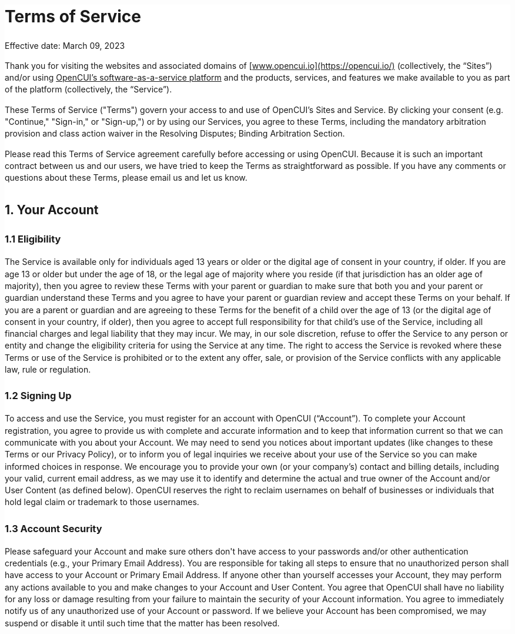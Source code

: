 # Terms of Service
Effective date: March 09, 2023

Thank you for visiting the websites and associated domains of [www.opencui.io](https://opencui.io/) (collectively, the “Sites”) and/or using [OpenCUI’s software-as-a-service platform](https://build.opencui.io/) and the products, services, and features we make available to you as part of the platform (collectively, the “Service”). 

These Terms of Service ("Terms") govern your access to and use of OpenCUI’s Sites and Service. By clicking your consent (e.g. "Continue," "Sign-in," or "Sign-up,") or by using our Services, you agree to these Terms, including the mandatory arbitration provision and class action waiver in the Resolving Disputes; Binding Arbitration Section.

Please read this Terms of Service agreement carefully before accessing or using OpenCUI. Because it is such an important contract between us and our users, we have tried to keep the Terms as straightforward as possible. If you have any comments or questions about these Terms, please email us and let us know.

## 1. Your Account

### 1.1 Eligibility
The Service is available only for individuals aged 13 years or older or the digital age of consent in your country, if older. If you are age 13 or older but under the age of 18, or the legal age of majority where you reside (if that jurisdiction has an older age of majority), then you agree to review these Terms with your parent or guardian to make sure that both you and your parent or guardian understand these Terms and you agree to have your parent or guardian review and accept these Terms on your behalf. If you are a parent or guardian and are agreeing to these Terms for the benefit of a child over the age of 13 (or the digital age of consent in your country, if older), then you agree to accept full responsibility for that child’s use of the Service, including all financial charges and legal liability that they may incur. We may, in our sole discretion, refuse to offer the Service to any person or entity and change the eligibility criteria for using the Service at any time. The right to access the Service is revoked where these Terms or use of the Service is prohibited or to the extent any offer, sale, or provision of the Service conflicts with any applicable law, rule or regulation.

### 1.2 Signing Up
To access and use the Service, you must register for an account with OpenCUI (“Account”). To complete your Account registration, you agree to provide us with complete and accurate information and to keep that information current so that we can communicate with you about your Account. We may need to send you notices about important updates (like changes to these Terms or our Privacy Policy), or to inform you of legal inquiries we receive about your use of the Service so you can make informed choices in response. We encourage you to provide your own (or your company’s) contact and billing details, including your valid, current email address, as we may use it to identify and determine the actual and true owner of the Account and/or User Content (as defined below). OpenCUI reserves the right to reclaim usernames on behalf of businesses or individuals that hold legal claim or trademark to those usernames.

### 1.3 Account Security
Please safeguard your Account and make sure others don't have access to your passwords and/or other authentication credentials (e.g., your Primary Email Address). You are responsible for taking all steps to ensure that no unauthorized person shall have access to your Account or Primary Email Address. If anyone other than yourself accesses your Account, they may perform any actions available to you and make changes to your Account and User Content. You agree that OpenCUI shall have no liability for any loss or damage resulting from your failure to maintain the security of your Account information. You agree to immediately notify us of any unauthorized use of your Account or password. If we believe your Account has been compromised, we may suspend or disable it until such time that the matter has been resolved.
